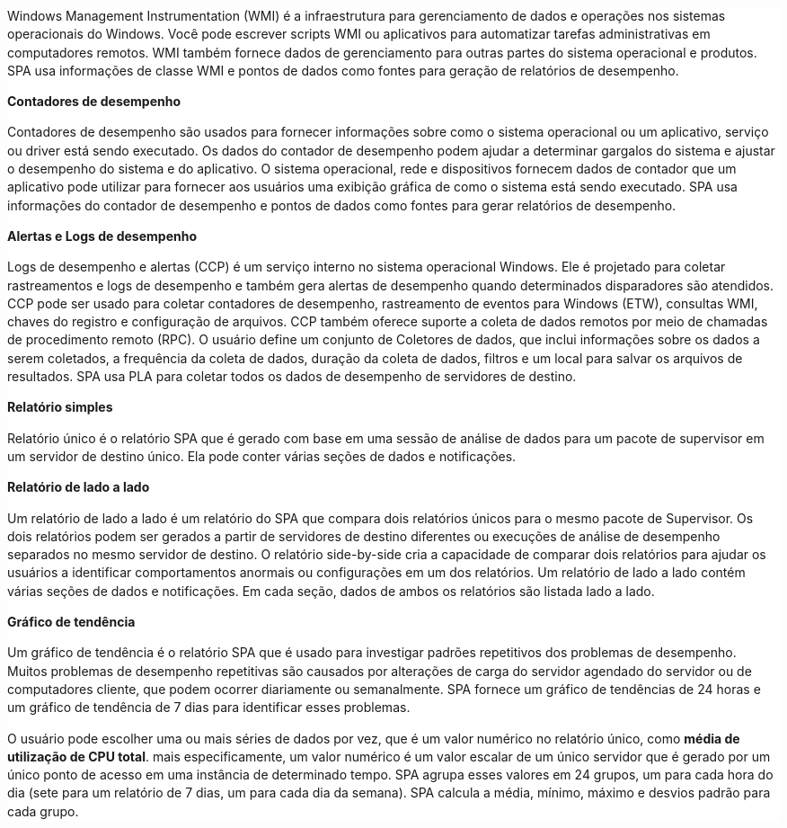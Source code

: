 Windows Management Instrumentation (WMI) é a infraestrutura para gerenciamento de dados e operações nos sistemas operacionais do Windows. Você pode escrever scripts WMI ou aplicativos para automatizar tarefas administrativas em computadores remotos. WMI também fornece dados de gerenciamento para outras partes do sistema operacional e produtos. SPA usa informações de classe WMI e pontos de dados como fontes para geração de relatórios de desempenho.

**Contadores de desempenho**

Contadores de desempenho são usados para fornecer informações sobre como o sistema operacional ou um aplicativo, serviço ou driver está sendo executado. Os dados do contador de desempenho podem ajudar a determinar gargalos do sistema e ajustar o desempenho do sistema e do aplicativo. O sistema operacional, rede e dispositivos fornecem dados de contador que um aplicativo pode utilizar para fornecer aos usuários uma exibição gráfica de como o sistema está sendo executado. SPA usa informações do contador de desempenho e pontos de dados como fontes para gerar relatórios de desempenho.

**Alertas e Logs de desempenho**

Logs de desempenho e alertas (CCP) é um serviço interno no sistema operacional Windows. Ele é projetado para coletar rastreamentos e logs de desempenho e também gera alertas de desempenho quando determinados disparadores são atendidos. CCP pode ser usado para coletar contadores de desempenho, rastreamento de eventos para Windows (ETW), consultas WMI, chaves do registro e configuração de arquivos. CCP também oferece suporte a coleta de dados remotos por meio de chamadas de procedimento remoto (RPC). O usuário define um conjunto de Coletores de dados, que inclui informações sobre os dados a serem coletados, a frequência da coleta de dados, duração da coleta de dados, filtros e um local para salvar os arquivos de resultados. SPA usa PLA para coletar todos os dados de desempenho de servidores de destino.

**Relatório simples**

Relatório único é o relatório SPA que é gerado com base em uma sessão de análise de dados para um pacote de supervisor em um servidor de destino único. Ela pode conter várias seções de dados e notificações.

**Relatório de lado a lado**

Um relatório de lado a lado é um relatório do SPA que compara dois relatórios únicos para o mesmo pacote de Supervisor. Os dois relatórios podem ser gerados a partir de servidores de destino diferentes ou execuções de análise de desempenho separados no mesmo servidor de destino. O relatório side-by-side cria a capacidade de comparar dois relatórios para ajudar os usuários a identificar comportamentos anormais ou configurações em um dos relatórios. Um relatório de lado a lado contém várias seções de dados e notificações. Em cada seção, dados de ambos os relatórios são listada lado a lado.

**Gráfico de tendência**

Um gráfico de tendência é o relatório SPA que é usado para investigar padrões repetitivos dos problemas de desempenho. Muitos problemas de desempenho repetitivas são causados por alterações de carga do servidor agendado do servidor ou de computadores cliente, que podem ocorrer diariamente ou semanalmente. SPA fornece um gráfico de tendências de 24 horas e um gráfico de tendência de 7 dias para identificar esses problemas.

O usuário pode escolher uma ou mais séries de dados por vez, que é um valor numérico no relatório único, como **média de utilização de CPU total**. mais especificamente, um valor numérico é um valor escalar de um único servidor que é gerado por um único ponto de acesso em uma instância de determinado tempo. SPA agrupa esses valores em 24 grupos, um para cada hora do dia (sete para um relatório de 7 dias, um para cada dia da semana). SPA calcula a média, mínimo, máximo e desvios padrão para cada grupo.
